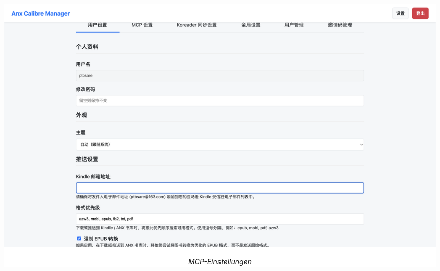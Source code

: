   <img src="screenshots/Screen Shot - SettingPage.png">
</p>

<p align="center">
  <em>MCP-Einstellungen</em><br>
